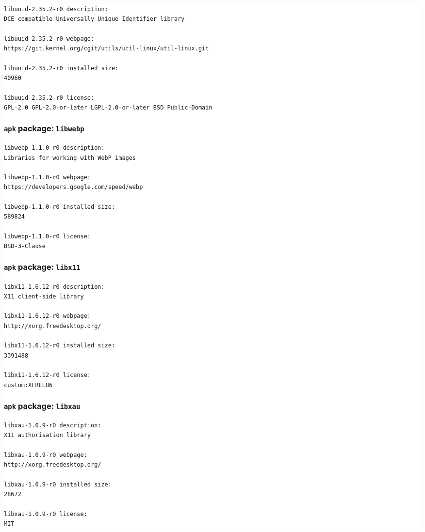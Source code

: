 ```console
libuuid-2.35.2-r0 description:
DCE compatible Universally Unique Identifier library

libuuid-2.35.2-r0 webpage:
https://git.kernel.org/cgit/utils/util-linux/util-linux.git

libuuid-2.35.2-r0 installed size:
40960

libuuid-2.35.2-r0 license:
GPL-2.0 GPL-2.0-or-later LGPL-2.0-or-later BSD Public-Domain

```

### `apk` package: `libwebp`

```console
libwebp-1.1.0-r0 description:
Libraries for working with WebP images

libwebp-1.1.0-r0 webpage:
https://developers.google.com/speed/webp

libwebp-1.1.0-r0 installed size:
589824

libwebp-1.1.0-r0 license:
BSD-3-Clause

```

### `apk` package: `libx11`

```console
libx11-1.6.12-r0 description:
X11 client-side library

libx11-1.6.12-r0 webpage:
http://xorg.freedesktop.org/

libx11-1.6.12-r0 installed size:
3391488

libx11-1.6.12-r0 license:
custom:XFREE86

```

### `apk` package: `libxau`

```console
libxau-1.0.9-r0 description:
X11 authorisation library

libxau-1.0.9-r0 webpage:
http://xorg.freedesktop.org/

libxau-1.0.9-r0 installed size:
28672

libxau-1.0.9-r0 license:
MIT

```
